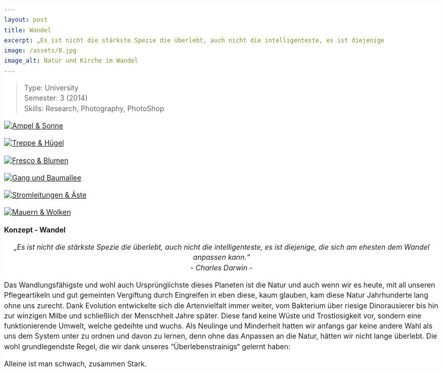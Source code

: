 ```yaml
---
layout: post
title: Wandel
excerpt: „Es ist nicht die stärkste Spezie die überlebt, auch nicht die intelligenteste, es ist diejenige
image: /assets/8.jpg
image_alt: Natur und Kirche im Wandel
---
```


<blockquote>Type: University<br />
Semester: 3 (2014)<br />
Skills: Research, Photography, PhotoShop</p></blockquote>
<p class="p2"><a href="http://blog.thibaultjanbeyer.com/wp-content/uploads/2015/03/1.jpg"><img class="alignnone wp-image-1236 size-full" src="{{ site.baseurl }}/assets/1.jpg" alt="Ampel &amp; Sonne" width="842" height="1191" /></a></p>
<p class="p2"><a href="http://blog.thibaultjanbeyer.com/wp-content/uploads/2015/03/2.jpg"><img class="alignnone wp-image-1237 size-full" src="{{ site.baseurl }}/assets/2.jpg" alt="Treppe &amp; Hügel" width="842" height="1191" /></a></p>
<p class="p2"><a href="http://blog.thibaultjanbeyer.com/wp-content/uploads/2015/03/4.jpg"><img class="alignnone wp-image-1238 size-full" src="{{ site.baseurl }}/assets/4.jpg" alt="Fresco &amp; Blumen" width="842" height="1191" /></a></p>
<p class="p2"><a href="http://blog.thibaultjanbeyer.com/wp-content/uploads/2015/03/7.jpg"><img class="alignnone wp-image-1239 size-full" src="{{ site.baseurl }}/assets/7.jpg" alt="Gang und Baumallee" width="842" height="1191" /></a></p>
<p class="p2"><a href="http://blog.thibaultjanbeyer.com/wp-content/uploads/2015/03/8.jpg"><img class="alignnone wp-image-1240 size-full" src="{{ site.baseurl }}/assets/8.jpg" alt="Stromleitungen &amp; Äste" width="842" height="1191" /></a></p>
<p class="p2"><a href="http://blog.thibaultjanbeyer.com/wp-content/uploads/2015/03/9.jpg"><img class="alignnone wp-image-1241 size-full" src="{{ site.baseurl }}/assets/9.jpg" alt="Mauern &amp; Wolken" width="842" height="1191" /></a></p>
<p class="p2"><strong>Konzept - Wandel</strong></p>
<p class="p2" style="text-align: center;"><i>„Es ist nicht die stärkste Spezie die überlebt, auch nicht die intelligenteste, es ist diejenige, </i><i>die sich am ehesten dem Wandel anpassen kann.“<br />
</i><i>- Charles Darwin -</i></p>
<p class="p5">Das Wandlungsfähigste und wohl auch Ursprünglichste dieses Planeten ist die Natur und auch wenn wir es heute, mit all unseren Pflegeartikeln und gut gemeinten Vergiftung durch Eingreifen in eben diese, kaum glauben, kam diese Natur Jahrhunderte lang ohne uns zurecht. Dank Evolution entwickelte sich die Artenvielfalt immer weiter, vom Bakterium über riesige Dinorausierer bis hin zur winzigen Milbe und schließlich der Menschheit Jahre später. Diese fand keine Wüste und Trostlosigkeit vor, sondern eine funktionierende Umwelt, welche gedeihte und wuchs. Als Neulinge und Minderheit hatten wir anfangs gar keine andere Wahl als uns dem System unter zu ordnen und davon zu lernen, denn ohne das Anpassen an die Natur, hätten wir nicht lange überlebt. Die wohl grundlegendste Regel, die wir dank unseres “Überlebenstrainigs“ gelernt haben:</p>
<p class="p6">Alleine ist man schwach, zusammen Stark.</p>